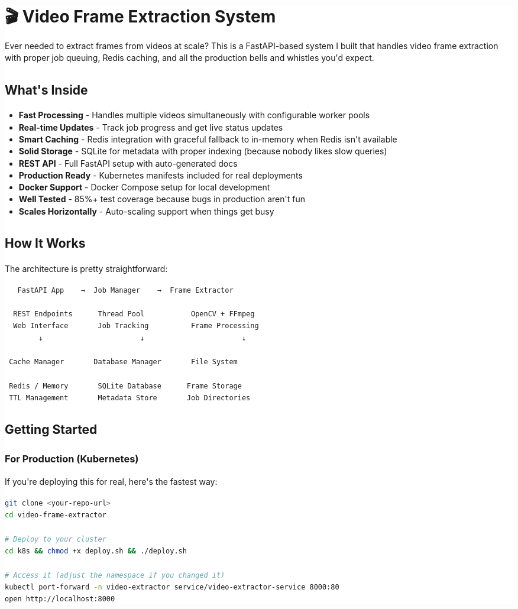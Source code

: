 # 🎬 Video Frame Extraction System

Ever needed to extract frames from videos at scale? This is a FastAPI-based system I built that handles video frame extraction with proper job queuing, Redis caching, and all the production bells and whistles you'd expect.

## What's Inside

- **Fast Processing** - Handles multiple videos simultaneously with configurable worker pools
- **Real-time Updates** - Track job progress and get live status updates 
- **Smart Caching** - Redis integration with graceful fallback to in-memory when Redis isn't available
- **Solid Storage** - SQLite for metadata with proper indexing (because nobody likes slow queries)
- **REST API** - Full FastAPI setup with auto-generated docs
- **Production Ready** - Kubernetes manifests included for real deployments
- **Docker Support** - Docker Compose setup for local development
- **Well Tested** - 85%+ test coverage because bugs in production aren't fun
- **Scales Horizontally** - Auto-scaling support when things get busy

## How It Works

The architecture is pretty straightforward:

```
   FastAPI App    →  Job Manager    →  Frame Extractor 
                                                           
  REST Endpoints      Thread Pool           OpenCV + FFmpeg
  Web Interface       Job Tracking          Frame Processing
        ↓                       ↓                       ↓
        
 Cache Manager       Database Manager       File System    
                                                           
 Redis / Memory       SQLite Database      Frame Storage   
 TTL Management       Metadata Store       Job Directories 
```

## Getting Started

### For Production (Kubernetes)

If you're deploying this for real, here's the fastest way:

```bash
git clone <your-repo-url>
cd video-frame-extractor

# Deploy to your cluster
cd k8s && chmod +x deploy.sh && ./deploy.sh

# Access it (adjust the namespace if you changed it)
kubectl port-forward -n video-extractor service/video-extractor-service 8000:80
open http://localhost:8000
```

